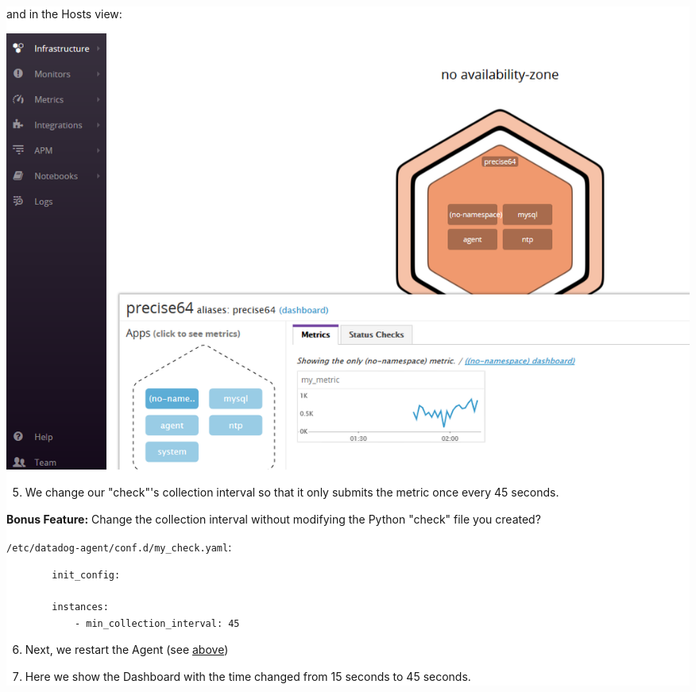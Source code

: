 and in the Hosts view:

![Check Metric in Hosts](060_Check_Metric_Host.png)


5. We change our "check"'s collection interval so that it only submits the metric once every 45 seconds.

**Bonus Feature:** Change the collection interval without modifying the Python "check" file you created?

`/etc/datadog-agent/conf.d/my_check.yaml`:
```
        init_config:

        instances:
            - min_collection_interval: 45
```

6. Next, we restart the Agent (see [above](#restart-agent))

7. Here we show the Dashboard with the time changed from 15 seconds to 45 seconds.
